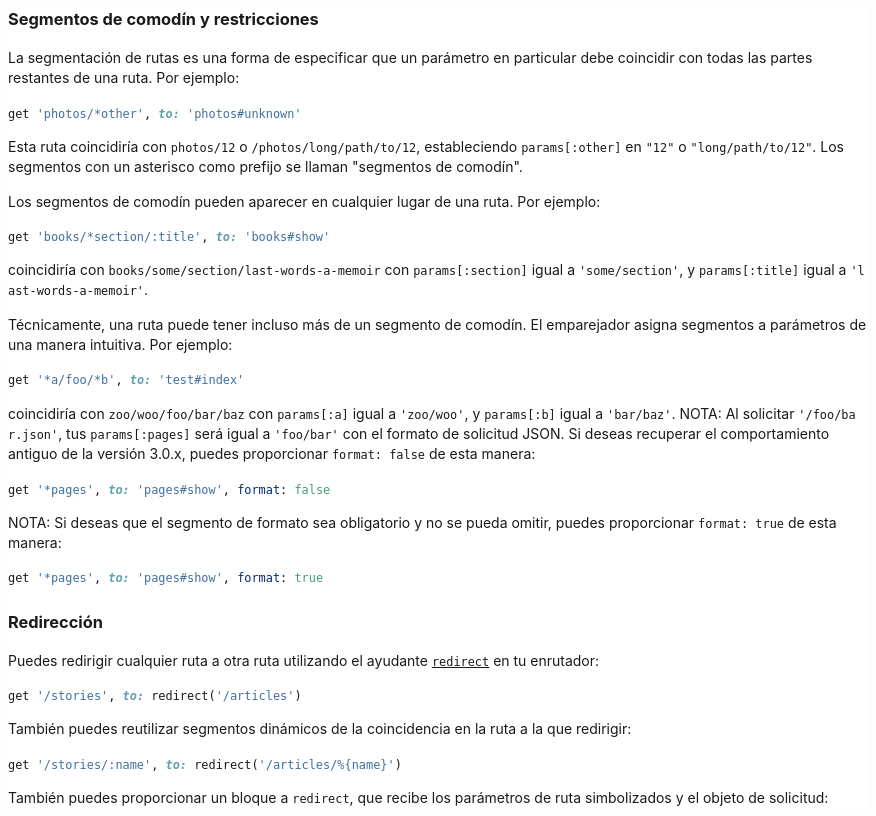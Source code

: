 ### Segmentos de comodín y restricciones

La segmentación de rutas es una forma de especificar que un parámetro en particular debe coincidir con todas las partes restantes de una ruta. Por ejemplo:

```ruby
get 'photos/*other', to: 'photos#unknown'
```

Esta ruta coincidiría con `photos/12` o `/photos/long/path/to/12`, estableciendo `params[:other]` en `"12"` o `"long/path/to/12"`. Los segmentos con un asterisco como prefijo se llaman "segmentos de comodín".

Los segmentos de comodín pueden aparecer en cualquier lugar de una ruta. Por ejemplo:

```ruby
get 'books/*section/:title', to: 'books#show'
```

coincidiría con `books/some/section/last-words-a-memoir` con `params[:section]` igual a `'some/section'`, y `params[:title]` igual a `'last-words-a-memoir'`.

Técnicamente, una ruta puede tener incluso más de un segmento de comodín. El emparejador asigna segmentos a parámetros de una manera intuitiva. Por ejemplo:

```ruby
get '*a/foo/*b', to: 'test#index'
```

coincidiría con `zoo/woo/foo/bar/baz` con `params[:a]` igual a `'zoo/woo'`, y `params[:b]` igual a `'bar/baz'`.
NOTA: Al solicitar `'/foo/bar.json'`, tus `params[:pages]` será igual a `'foo/bar'` con el formato de solicitud JSON. Si deseas recuperar el comportamiento antiguo de la versión 3.0.x, puedes proporcionar `format: false` de esta manera:

```ruby
get '*pages', to: 'pages#show', format: false
```

NOTA: Si deseas que el segmento de formato sea obligatorio y no se pueda omitir, puedes proporcionar `format: true` de esta manera:

```ruby
get '*pages', to: 'pages#show', format: true
```

### Redirección

Puedes redirigir cualquier ruta a otra ruta utilizando el ayudante [`redirect`][] en tu enrutador:

```ruby
get '/stories', to: redirect('/articles')
```

También puedes reutilizar segmentos dinámicos de la coincidencia en la ruta a la que redirigir:

```ruby
get '/stories/:name', to: redirect('/articles/%{name}')
```

También puedes proporcionar un bloque a `redirect`, que recibe los parámetros de ruta simbolizados y el objeto de solicitud:


[`resources`]: https://api.rubyonrails.org/classes/ActionDispatch/Routing/Mapper/Resources.html#method-i-resources
[`namespace`]: https://api.rubyonrails.org/classes/ActionDispatch/Routing/Mapper/Scoping.html#method-i-namespace
[`scope`]: https://api.rubyonrails.org/classes/ActionDispatch/Routing/Mapper/Scoping.html#method-i-scope
[`shallow`]: https://api.rubyonrails.org/classes/ActionDispatch/Routing/Mapper/Resources.html#method-i-shallow
[`concern`]: https://api.rubyonrails.org/classes/ActionDispatch/Routing/Mapper/Concerns.html#method-i-concern
[`concerns`]: https://api.rubyonrails.org/classes/ActionDispatch/Routing/Mapper/Concerns.html#method-i-concerns
[ActionView::RoutingUrlFor#url_for]: https://api.rubyonrails.org/classes/ActionView/RoutingUrlFor.html#method-i-url_for
[`delete`]: https://api.rubyonrails.org/classes/ActionDispatch/Routing/Mapper/HttpHelpers.html#method-i-delete
[`get`]: https://api.rubyonrails.org/classes/ActionDispatch/Routing/Mapper/HttpHelpers.html#method-i-get
[`member`]: https://api.rubyonrails.org/classes/ActionDispatch/Routing/Mapper/Resources.html#method-i-member
[`patch`]: https://api.rubyonrails.org/classes/ActionDispatch/Routing/Mapper/HttpHelpers.html#method-i-patch
[`post`]: https://api.rubyonrails.org/classes/ActionDispatch/Routing/Mapper/HttpHelpers.html#method-i-post
[`put`]: https://api.rubyonrails.org/classes/ActionDispatch/Routing/Mapper/HttpHelpers.html#method-i-put
[`put`]: https://api.rubyonrails.org/classes/ActionDispatch/Routing/Mapper/HttpHelpers.html#method-i-put
[`collection`]: https://api.rubyonrails.org/classes/ActionDispatch/Routing/Mapper/Resources.html#method-i-collection
[`defaults`]: https://api.rubyonrails.org/classes/ActionDispatch/Routing/Mapper/Scoping.html#method-i-defaults
[`match`]: https://api.rubyonrails.org/classes/ActionDispatch/Routing/Mapper/Base.html#method-i-match
[`constraints`]: https://api.rubyonrails.org/classes/ActionDispatch/Routing/Mapper/Scoping.html#method-i-constraints
[`redirect`]: https://api.rubyonrails.org/classes/ActionDispatch/Routing/Redirection.html#method-i-redirect
[`mount`]: https://api.rubyonrails.org/classes/ActionDispatch/Routing/Mapper/Base.html#method-i-mount
[`root`]: https://api.rubyonrails.org/classes/ActionDispatch/Routing/Mapper/Resources.html#method-i-root
[`direct`]: https://api.rubyonrails.org/classes/ActionDispatch/Routing/Mapper/CustomUrls.html#method-i-direct
[`resolve`]: https://api.rubyonrails.org/classes/ActionDispatch/Routing/Mapper/CustomUrls.html#method-i-resolve
[`form_with`]: https://api.rubyonrails.org/classes/ActionView/Helpers/FormHelper.html#method-i-form_with
[`inflections`]: https://api.rubyonrails.org/classes/ActiveSupport/Inflector.html#method-i-inflections
[`draw`]: https://api.rubyonrails.org/classes/ActionDispatch/Routing/Mapper/Resources.html#method-i-draw
[`assert_generates`]: https://api.rubyonrails.org/classes/ActionDispatch/Assertions/RoutingAssertions.html#method-i-assert_generates
[`assert_recognizes`]: https://api.rubyonrails.org/classes/ActionDispatch/Assertions/RoutingAssertions.html#method-i-assert_recognizes
[`assert_routing`]: https://api.rubyonrails.org/classes/ActionDispatch/Assertions/RoutingAssertions.html#method-i-assert_routing